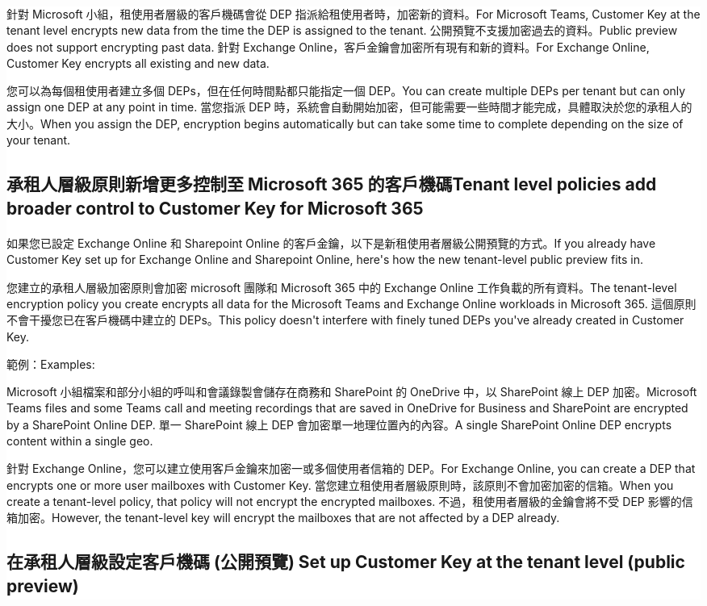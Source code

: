 <span data-ttu-id="84561-113">針對 Microsoft 小組，租使用者層級的客戶機碼會從 DEP 指派給租使用者時，加密新的資料。</span><span class="sxs-lookup"><span data-stu-id="84561-113">For Microsoft Teams, Customer Key at the tenant level encrypts new data from the time the DEP is assigned to the tenant.</span></span> <span data-ttu-id="84561-114">公開預覽不支援加密過去的資料。</span><span class="sxs-lookup"><span data-stu-id="84561-114">Public preview does not support encrypting past data.</span></span> <span data-ttu-id="84561-115">針對 Exchange Online，客戶金鑰會加密所有現有和新的資料。</span><span class="sxs-lookup"><span data-stu-id="84561-115">For Exchange Online, Customer Key encrypts all existing and new data.</span></span>

<span data-ttu-id="84561-116">您可以為每個租使用者建立多個 DEPs，但在任何時間點都只能指定一個 DEP。</span><span class="sxs-lookup"><span data-stu-id="84561-116">You can create multiple DEPs per tenant but can only assign one DEP at any point in time.</span></span> <span data-ttu-id="84561-117">當您指派 DEP 時，系統會自動開始加密，但可能需要一些時間才能完成，具體取決於您的承租人的大小。</span><span class="sxs-lookup"><span data-stu-id="84561-117">When you assign the DEP, encryption begins automatically but can take some time to complete depending on the size of your tenant.</span></span>

## <a name="tenant-level-policies-add-broader-control-to-customer-key-for-microsoft-365"></a><span data-ttu-id="84561-118">承租人層級原則新增更多控制至 Microsoft 365 的客戶機碼</span><span class="sxs-lookup"><span data-stu-id="84561-118">Tenant level policies add broader control to Customer Key for Microsoft 365</span></span>

<span data-ttu-id="84561-119">如果您已設定 Exchange Online 和 Sharepoint Online 的客戶金鑰，以下是新租使用者層級公開預覽的方式。</span><span class="sxs-lookup"><span data-stu-id="84561-119">If you already have Customer Key set up for Exchange Online and Sharepoint Online, here's how the new tenant-level public preview fits in.</span></span>

<span data-ttu-id="84561-120">您建立的承租人層級加密原則會加密 microsoft 團隊和 Microsoft 365 中的 Exchange Online 工作負載的所有資料。</span><span class="sxs-lookup"><span data-stu-id="84561-120">The tenant-level encryption policy you create encrypts all data for the Microsoft Teams and Exchange Online workloads in Microsoft 365.</span></span> <span data-ttu-id="84561-121">這個原則不會干擾您已在客戶機碼中建立的 DEPs。</span><span class="sxs-lookup"><span data-stu-id="84561-121">This policy doesn't interfere with finely tuned DEPs you've already created in Customer Key.</span></span>

<span data-ttu-id="84561-122">範例：</span><span class="sxs-lookup"><span data-stu-id="84561-122">Examples:</span></span>

<span data-ttu-id="84561-123">Microsoft 小組檔案和部分小組的呼叫和會議錄製會儲存在商務和 SharePoint 的 OneDrive 中，以 SharePoint 線上 DEP 加密。</span><span class="sxs-lookup"><span data-stu-id="84561-123">Microsoft Teams files and some Teams call and meeting recordings that are saved in OneDrive for Business and SharePoint are encrypted by a SharePoint Online DEP.</span></span> <span data-ttu-id="84561-124">單一 SharePoint 線上 DEP 會加密單一地理位置內的內容。</span><span class="sxs-lookup"><span data-stu-id="84561-124">A single SharePoint Online DEP encrypts content within a single geo.</span></span>

<span data-ttu-id="84561-125">針對 Exchange Online，您可以建立使用客戶金鑰來加密一或多個使用者信箱的 DEP。</span><span class="sxs-lookup"><span data-stu-id="84561-125">For Exchange Online, you can create a DEP that encrypts one or more user mailboxes with Customer Key.</span></span> <span data-ttu-id="84561-126">當您建立租使用者層級原則時，該原則不會加密加密的信箱。</span><span class="sxs-lookup"><span data-stu-id="84561-126">When you create a tenant-level policy, that policy will not encrypt the encrypted mailboxes.</span></span> <span data-ttu-id="84561-127">不過，租使用者層級的金鑰會將不受 DEP 影響的信箱加密。</span><span class="sxs-lookup"><span data-stu-id="84561-127">However,  the tenant-level key will encrypt the mailboxes that are not affected by a DEP already.</span></span>

## <a name="set-up-customer-key-at-the-tenant-level-public-preview"></a><span data-ttu-id="84561-128">在承租人層級設定客戶機碼 (公開預覽) </span><span class="sxs-lookup"><span data-stu-id="84561-128">Set up Customer Key at the tenant level (public preview)</span></span>
